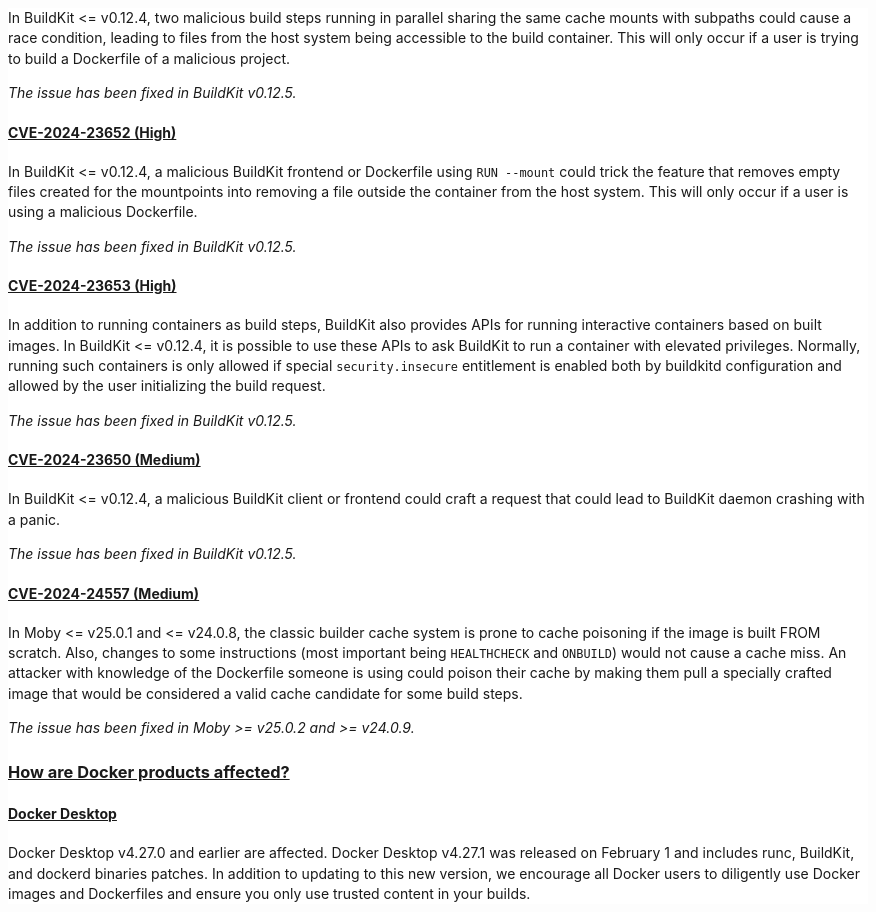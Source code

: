 In BuildKit <= v0.12.4, two malicious build steps running in parallel sharing the same cache mounts with subpaths could cause a race condition, leading to files from the host system being accessible to the build container. This will only occur if a user is trying to build a Dockerfile of a malicious project.

*The issue has been fixed in BuildKit v0.12.5.*

#### [CVE-2024-23652 (High)](https://docs.docker.com/security/security-announcements/#cve-2024-23652-high)

In BuildKit <= v0.12.4, a malicious BuildKit frontend or Dockerfile using `RUN --mount` could trick the feature that removes empty files created for the mountpoints into removing a file outside the container from the host system. This will only occur if a user is using a malicious Dockerfile.

*The issue has been fixed in BuildKit v0.12.5.*

#### [CVE-2024-23653 (High)](https://docs.docker.com/security/security-announcements/#cve-2024-23653-high)

In addition to running containers as build steps, BuildKit also provides APIs for running interactive containers based on built images. In BuildKit <= v0.12.4, it is possible to use these APIs to ask BuildKit to run a container with elevated privileges. Normally, running such containers is only allowed if special `security.insecure` entitlement is enabled both by buildkitd configuration and allowed by the user initializing the build request.

*The issue has been fixed in BuildKit v0.12.5.*

#### [CVE-2024-23650 (Medium)](https://docs.docker.com/security/security-announcements/#cve-2024-23650-medium)

In BuildKit <= v0.12.4, a malicious BuildKit client or frontend could craft a request that could lead to BuildKit daemon crashing with a panic.

*The issue has been fixed in BuildKit v0.12.5.*

#### [CVE-2024-24557 (Medium)](https://docs.docker.com/security/security-announcements/#cve-2024-24557-medium)

In Moby <= v25.0.1 and <= v24.0.8, the classic builder cache system is prone to cache poisoning if the image is built FROM scratch. Also, changes to some instructions (most important being `HEALTHCHECK` and `ONBUILD`) would not cause a cache miss. An attacker with knowledge of the Dockerfile someone is using could poison their cache by making them pull a specially crafted image that would be considered a valid cache candidate for some build steps.

*The issue has been fixed in Moby >= v25.0.2 and >= v24.0.9.*

### [How are Docker products affected?](https://docs.docker.com/security/security-announcements/#how-are-docker-products-affected)

#### [Docker Desktop](https://docs.docker.com/security/security-announcements/#docker-desktop)

Docker Desktop v4.27.0 and earlier are affected. Docker Desktop v4.27.1 was released on February 1 and includes runc, BuildKit, and dockerd binaries patches. In addition to updating to this new version, we encourage all Docker users to diligently use Docker images and Dockerfiles and ensure you only use trusted content in your builds.
